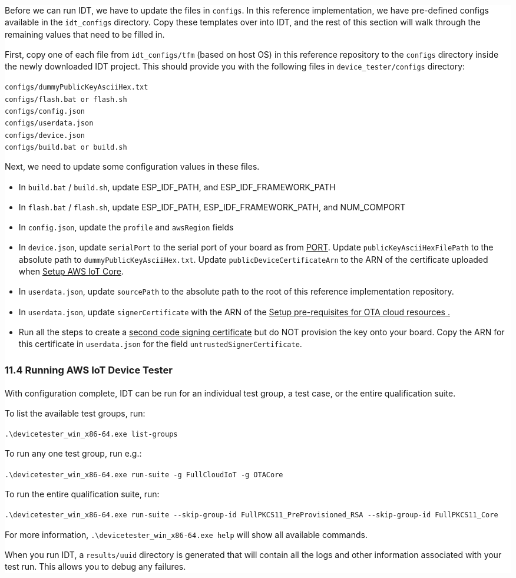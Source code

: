 Before we can run IDT, we have to update the files in `configs`. In this reference implementation, we have pre-defined configs available in the `idt_configs` directory. Copy these templates over into IDT, and the rest of this section will walk through the remaining values that need to be filled in.

First, copy one of each file from `idt_configs/tfm` (based on host OS) in this reference repository to the `configs` directory inside the newly downloaded IDT project. This should provide you with the following files in `device_tester/configs` directory:

```
configs/dummyPublicKeyAsciiHex.txt
configs/flash.bat or flash.sh
configs/config.json
configs/userdata.json
configs/device.json
configs/build.bat or build.sh
```

Next, we need to update some configuration values in these files.

* In `build.bat` / `build.sh`, update ESP_IDF_PATH, and ESP_IDF_FRAMEWORK_PATH
* In `flash.bat` / `flash.sh`, update ESP_IDF_PATH, ESP_IDF_FRAMEWORK_PATH, and NUM_COMPORT

* In `config.json`, update the `profile` and `awsRegion` fields
* In `device.json`, update `serialPort` to the serial port of your board as from [PORT](./GettingStartedGuide.md#23-provision-the-esp32-c3-with-the-private-key-device-certificate-and-ca-certificate-in-development-mode). Update `publicKeyAsciiHexFilePath` to the absolute path to `dummyPublicKeyAsciiHex.txt`. Update `publicDeviceCertificateArn` to the ARN of the certificate uploaded when [Setup AWS IoT Core](./GettingStartedGuide.md#21-setup-aws-iot-core).
* In `userdata.json`, update `sourcePath` to the absolute path to the root of this reference implementation repository.
* In `userdata.json`, update `signerCertificate` with the ARN of the [Setup pre-requisites for OTA cloud resources
.](./GettingStartedGuide.md#51-setup-pre-requisites-for-ota-cloud-resources)
* Run all the steps to create a [second code signing certificate](./GettingStartedGuide.md#51-setup-pre-requisites-for-ota-cloud-resources) but do NOT provision the key onto your board. Copy the ARN for this certificate in `userdata.json` for the field `untrustedSignerCertificate`.

### 11.4 Running AWS IoT Device Tester

With configuration complete, IDT can be run for an individual test group, a test case, or the entire qualification suite.

To list the available test groups, run:

```
.\devicetester_win_x86-64.exe list-groups
```

To run any one test group, run e.g.:

```
.\devicetester_win_x86-64.exe run-suite -g FullCloudIoT -g OTACore
```

To run the entire qualification suite, run:

```
.\devicetester_win_x86-64.exe run-suite --skip-group-id FullPKCS11_PreProvisioned_RSA --skip-group-id FullPKCS11_Core
```

For more information, `.\devicetester_win_x86-64.exe help` will show all available commands.

When you run IDT, a `results/uuid` directory is generated that will contain all the logs and other information associated with your test run. This allows you to debug any failures.